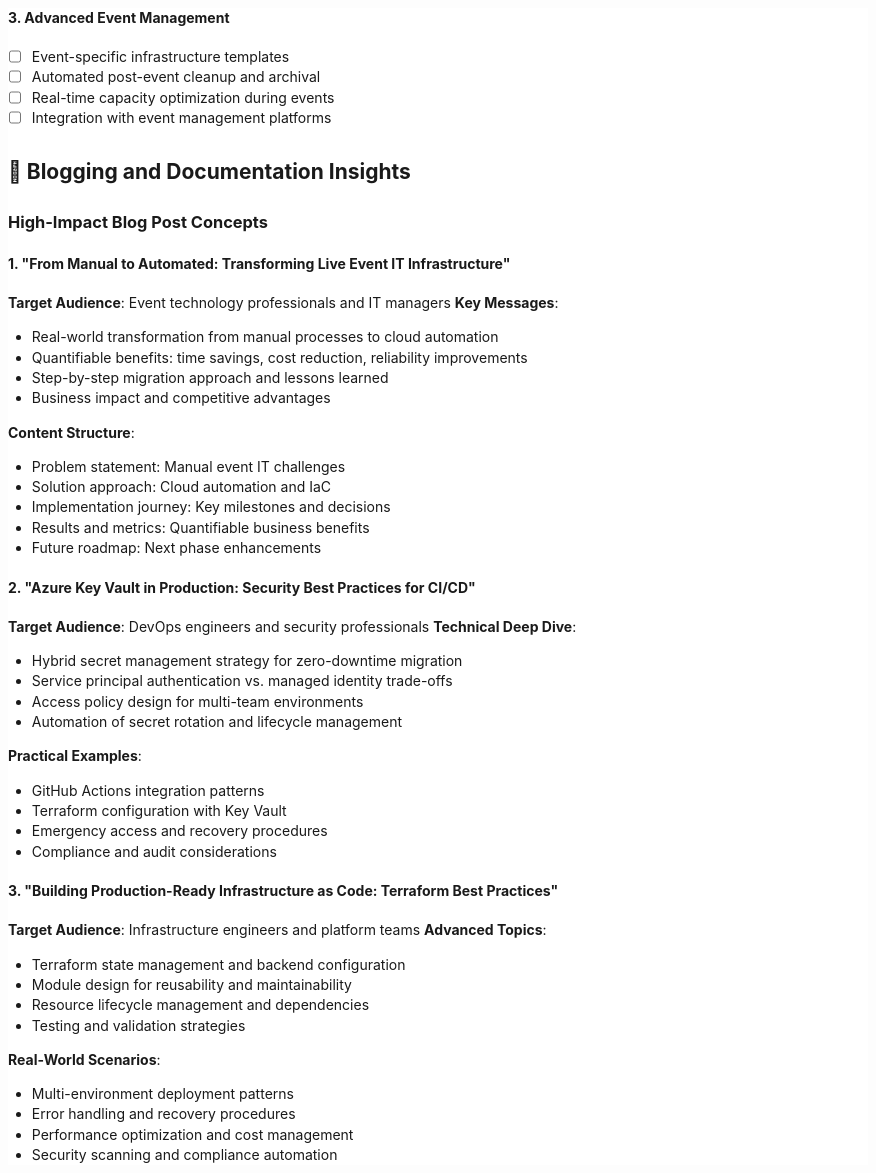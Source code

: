#### 3. Advanced Event Management
- [ ] Event-specific infrastructure templates
- [ ] Automated post-event cleanup and archival
- [ ] Real-time capacity optimization during events
- [ ] Integration with event management platforms

## 📝 Blogging and Documentation Insights

### High-Impact Blog Post Concepts

#### 1. "From Manual to Automated: Transforming Live Event IT Infrastructure"
**Target Audience**: Event technology professionals and IT managers
**Key Messages**:
- Real-world transformation from manual processes to cloud automation
- Quantifiable benefits: time savings, cost reduction, reliability improvements
- Step-by-step migration approach and lessons learned
- Business impact and competitive advantages

**Content Structure**:
- Problem statement: Manual event IT challenges
- Solution approach: Cloud automation and IaC
- Implementation journey: Key milestones and decisions
- Results and metrics: Quantifiable business benefits
- Future roadmap: Next phase enhancements

#### 2. "Azure Key Vault in Production: Security Best Practices for CI/CD"
**Target Audience**: DevOps engineers and security professionals
**Technical Deep Dive**:
- Hybrid secret management strategy for zero-downtime migration
- Service principal authentication vs. managed identity trade-offs
- Access policy design for multi-team environments
- Automation of secret rotation and lifecycle management

**Practical Examples**:
- GitHub Actions integration patterns
- Terraform configuration with Key Vault
- Emergency access and recovery procedures
- Compliance and audit considerations

#### 3. "Building Production-Ready Infrastructure as Code: Terraform Best Practices"
**Target Audience**: Infrastructure engineers and platform teams
**Advanced Topics**:
- Terraform state management and backend configuration
- Module design for reusability and maintainability
- Resource lifecycle management and dependencies
- Testing and validation strategies

**Real-World Scenarios**:
- Multi-environment deployment patterns
- Error handling and recovery procedures
- Performance optimization and cost management
- Security scanning and compliance automation
